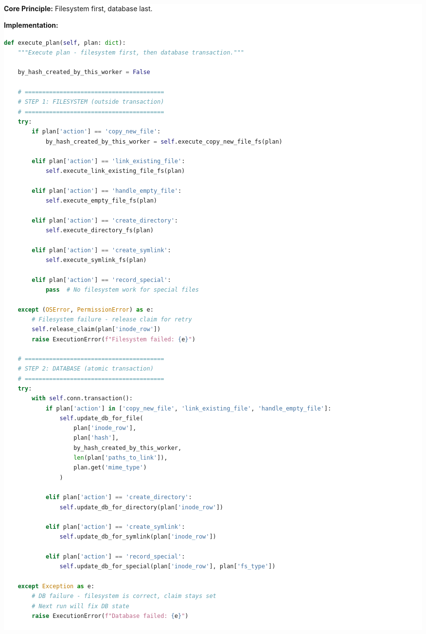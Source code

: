 **Core Principle:** Filesystem first, database last.

**Implementation:**

```python
def execute_plan(self, plan: dict):
    """Execute plan - filesystem first, then database transaction."""
    
    by_hash_created_by_this_worker = False
    
    # ========================================
    # STEP 1: FILESYSTEM (outside transaction)
    # ========================================
    try:
        if plan['action'] == 'copy_new_file':
            by_hash_created_by_this_worker = self.execute_copy_new_file_fs(plan)
        
        elif plan['action'] == 'link_existing_file':
            self.execute_link_existing_file_fs(plan)
        
        elif plan['action'] == 'handle_empty_file':
            self.execute_empty_file_fs(plan)
        
        elif plan['action'] == 'create_directory':
            self.execute_directory_fs(plan)
        
        elif plan['action'] == 'create_symlink':
            self.execute_symlink_fs(plan)
        
        elif plan['action'] == 'record_special':
            pass  # No filesystem work for special files
    
    except (OSError, PermissionError) as e:
        # Filesystem failure - release claim for retry
        self.release_claim(plan['inode_row'])
        raise ExecutionError(f"Filesystem failed: {e}")
    
    # ========================================
    # STEP 2: DATABASE (atomic transaction)
    # ========================================
    try:
        with self.conn.transaction():
            if plan['action'] in ['copy_new_file', 'link_existing_file', 'handle_empty_file']:
                self.update_db_for_file(
                    plan['inode_row'],
                    plan['hash'],
                    by_hash_created_by_this_worker,
                    len(plan['paths_to_link']),
                    plan.get('mime_type')
                )
            
            elif plan['action'] == 'create_directory':
                self.update_db_for_directory(plan['inode_row'])
            
            elif plan['action'] == 'create_symlink':
                self.update_db_for_symlink(plan['inode_row'])
            
            elif plan['action'] == 'record_special':
                self.update_db_for_special(plan['inode_row'], plan['fs_type'])
    
    except Exception as e:
        # DB failure - filesystem is correct, claim stays set
        # Next run will fix DB state
        raise ExecutionError(f"Database failed: {e}")
    
```
